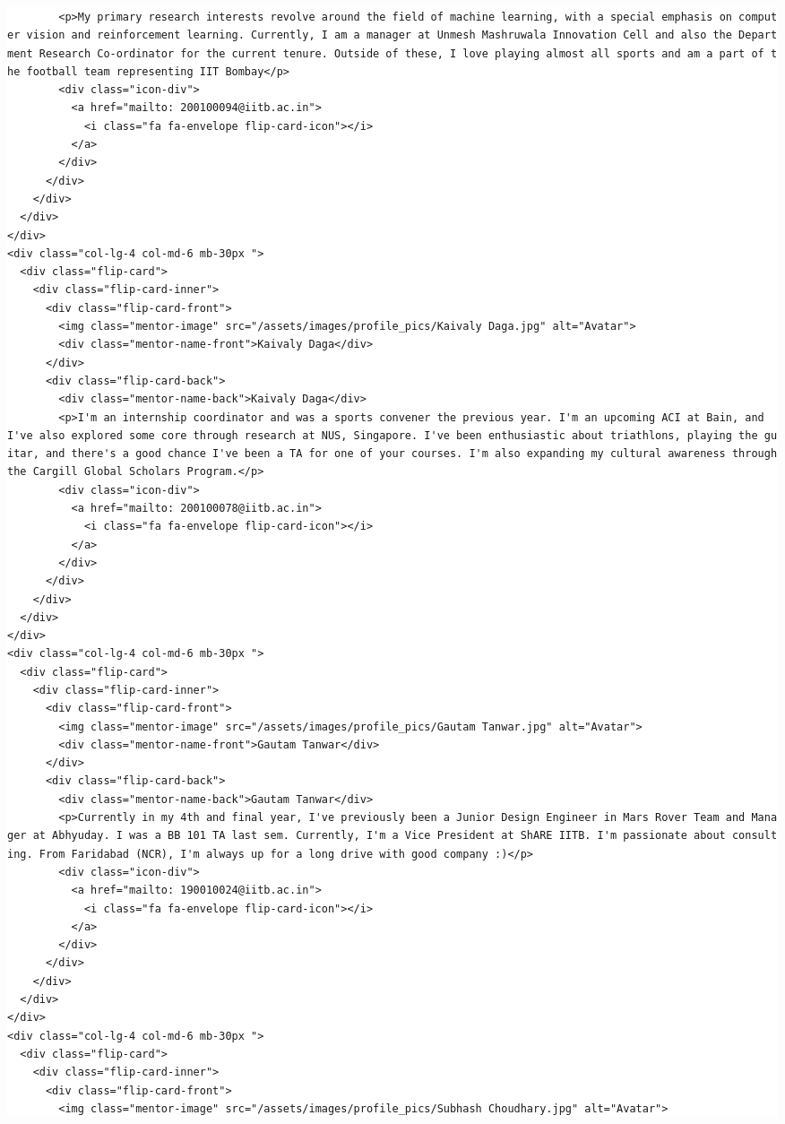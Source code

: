             <p>My primary research interests revolve around the field of machine learning, with a special emphasis on computer vision and reinforcement learning. Currently, I am a manager at Unmesh Mashruwala Innovation Cell and also the Department Research Co-ordinator for the current tenure. Outside of these, I love playing almost all sports and am a part of the football team representing IIT Bombay</p>
            <div class="icon-div">
              <a href="mailto: 200100094@iitb.ac.in">
                <i class="fa fa-envelope flip-card-icon"></i>
              </a>
            </div>
          </div>
        </div>
      </div>
    </div>
    <div class="col-lg-4 col-md-6 mb-30px ">
      <div class="flip-card">
        <div class="flip-card-inner">
          <div class="flip-card-front">
            <img class="mentor-image" src="/assets/images/profile_pics/Kaivaly Daga.jpg" alt="Avatar">
            <div class="mentor-name-front">Kaivaly Daga</div>
          </div>
          <div class="flip-card-back">
            <div class="mentor-name-back">Kaivaly Daga</div>
            <p>I'm an internship coordinator and was a sports convener the previous year. I'm an upcoming ACI at Bain, and I've also explored some core through research at NUS, Singapore. I've been enthusiastic about triathlons, playing the guitar, and there's a good chance I've been a TA for one of your courses. I'm also expanding my cultural awareness through the Cargill Global Scholars Program.</p>
            <div class="icon-div">
              <a href="mailto: 200100078@iitb.ac.in">
                <i class="fa fa-envelope flip-card-icon"></i>
              </a>
            </div>
          </div>
        </div>
      </div>
    </div>
    <div class="col-lg-4 col-md-6 mb-30px ">
      <div class="flip-card">
        <div class="flip-card-inner">
          <div class="flip-card-front">
            <img class="mentor-image" src="/assets/images/profile_pics/Gautam Tanwar.jpg" alt="Avatar">
            <div class="mentor-name-front">Gautam Tanwar</div>
          </div>
          <div class="flip-card-back">
            <div class="mentor-name-back">Gautam Tanwar</div>
            <p>Currently in my 4th and final year, I've previously been a Junior Design Engineer in Mars Rover Team and Manager at Abhyuday. I was a BB 101 TA last sem. Currently, I'm a Vice President at ShARE IITB. I'm passionate about consulting. From Faridabad (NCR), I'm always up for a long drive with good company :)</p>
            <div class="icon-div">
              <a href="mailto: 190010024@iitb.ac.in">
                <i class="fa fa-envelope flip-card-icon"></i>
              </a>
            </div>
          </div>
        </div>
      </div>
    </div>
    <div class="col-lg-4 col-md-6 mb-30px ">
      <div class="flip-card">
        <div class="flip-card-inner">
          <div class="flip-card-front">
            <img class="mentor-image" src="/assets/images/profile_pics/Subhash Choudhary.jpg" alt="Avatar">